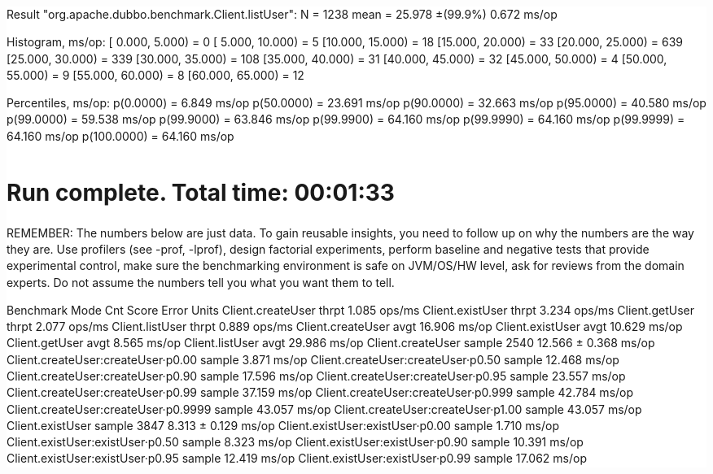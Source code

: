 

Result "org.apache.dubbo.benchmark.Client.listUser":
  N = 1238
  mean =     25.978 ±(99.9%) 0.672 ms/op

  Histogram, ms/op:
    [ 0.000,  5.000) = 0 
    [ 5.000, 10.000) = 5 
    [10.000, 15.000) = 18 
    [15.000, 20.000) = 33 
    [20.000, 25.000) = 639 
    [25.000, 30.000) = 339 
    [30.000, 35.000) = 108 
    [35.000, 40.000) = 31 
    [40.000, 45.000) = 32 
    [45.000, 50.000) = 4 
    [50.000, 55.000) = 9 
    [55.000, 60.000) = 8 
    [60.000, 65.000) = 12 

  Percentiles, ms/op:
      p(0.0000) =      6.849 ms/op
     p(50.0000) =     23.691 ms/op
     p(90.0000) =     32.663 ms/op
     p(95.0000) =     40.580 ms/op
     p(99.0000) =     59.538 ms/op
     p(99.9000) =     63.846 ms/op
     p(99.9900) =     64.160 ms/op
     p(99.9990) =     64.160 ms/op
     p(99.9999) =     64.160 ms/op
    p(100.0000) =     64.160 ms/op


# Run complete. Total time: 00:01:33

REMEMBER: The numbers below are just data. To gain reusable insights, you need to follow up on
why the numbers are the way they are. Use profilers (see -prof, -lprof), design factorial
experiments, perform baseline and negative tests that provide experimental control, make sure
the benchmarking environment is safe on JVM/OS/HW level, ask for reviews from the domain experts.
Do not assume the numbers tell you what you want them to tell.

Benchmark                               Mode   Cnt   Score   Error   Units
Client.createUser                      thrpt         1.085          ops/ms
Client.existUser                       thrpt         3.234          ops/ms
Client.getUser                         thrpt         2.077          ops/ms
Client.listUser                        thrpt         0.889          ops/ms
Client.createUser                       avgt        16.906           ms/op
Client.existUser                        avgt        10.629           ms/op
Client.getUser                          avgt         8.565           ms/op
Client.listUser                         avgt        29.986           ms/op
Client.createUser                     sample  2540  12.566 ± 0.368   ms/op
Client.createUser:createUser·p0.00    sample         3.871           ms/op
Client.createUser:createUser·p0.50    sample        12.468           ms/op
Client.createUser:createUser·p0.90    sample        17.596           ms/op
Client.createUser:createUser·p0.95    sample        23.557           ms/op
Client.createUser:createUser·p0.99    sample        37.159           ms/op
Client.createUser:createUser·p0.999   sample        42.784           ms/op
Client.createUser:createUser·p0.9999  sample        43.057           ms/op
Client.createUser:createUser·p1.00    sample        43.057           ms/op
Client.existUser                      sample  3847   8.313 ± 0.129   ms/op
Client.existUser:existUser·p0.00      sample         1.710           ms/op
Client.existUser:existUser·p0.50      sample         8.323           ms/op
Client.existUser:existUser·p0.90      sample        10.391           ms/op
Client.existUser:existUser·p0.95      sample        12.419           ms/op
Client.existUser:existUser·p0.99      sample        17.062           ms/op